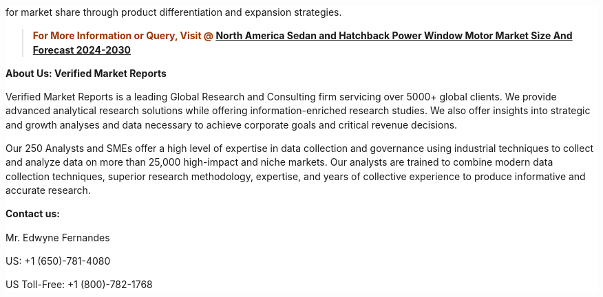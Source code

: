 for market share through product differentiation and expansion strategies.</p></body></html></p><blockquote><p><span style="color: #993300;"><strong>For More Information or Query, Visit @ <a href="https://www.verifiedmarketreports.com/product/sedan-and-hatchback-power-window-motor-market-size-and-forecast/">North America Sedan and Hatchback Power Window Motor Market Size And Forecast 2024-2030</a></strong></span></p></blockquote><p><strong>About Us: Verified Market Reports</strong></p><p>Verified Market Reports is a leading Global Research and Consulting firm servicing over 5000+ global clients. We provide advanced analytical research solutions while offering information-enriched research studies. We also offer insights into strategic and growth analyses and data necessary to achieve corporate goals and critical revenue decisions.</p><p>Our 250 Analysts and SMEs offer a high level of expertise in data collection and governance using industrial techniques to collect and analyze data on more than 25,000 high-impact and niche markets. Our analysts are trained to combine modern data collection techniques, superior research methodology, expertise, and years of collective experience to produce informative and accurate research.</p><p><strong>Contact us:</strong></p><p>Mr. Edwyne Fernandes</p><p>US: +1 (650)-781-4080</p><p>US Toll-Free: +1 (800)-782-1768</p>
